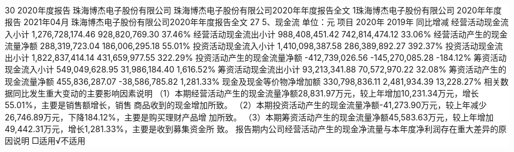 30
2020年度报告
珠海博杰电子股份有限公司
珠海博杰电子股份有限公司2020年年度报告全文
1珠海博杰电子股份有限公司
2020年年度报告
2021年04月
珠海博杰电子股份有限公司2020年年度报告全文
27
5、现金流
单位：元
项目
2020年
2019年
同比增减
经营活动现金流入小计
1,276,728,174.46
928,820,769.30
37.46%
经营活动现金流出小计
988,408,451.42
742,814,474.12
33.06%
经营活动产生的现金流量净额
288,319,723.04
186,006,295.18
55.01%
投资活动现金流入小计
1,410,098,387.58
286,389,892.27
392.37%
投资活动现金流出小计
1,822,837,414.14
431,659,977.55
322.29%
投资活动产生的现金流量净额
-412,739,026.56
-145,270,085.28
-184.12%
筹资活动现金流入小计
549,049,628.95
31,986,184.40
1,616.52%
筹资活动现金流出小计
93,213,341.88
70,572,970.22
32.08%
筹资活动产生的现金流量净额
455,836,287.07
-38,586,785.82
1,281.33%
现金及现金等价物净增加额
330,798,836.11
2,481,934.39
13,228.27%
相关数据同比发生重大变动的主要影响因素说明
（1）本期经营活动产生的现金流量净额28,831.97万元，较上年增加10,231.34万元，增长55.01%，主要是销售额增长，销售
商品收到的现金增加所致。
（2）本期投资活动产生的现金流量净额-41,273.90万元，较上年减少26,746.89万元，下降184.12%，主要是购买理财产品增
加所致。
（3）本期筹资活动产生的现金流量净额45,583.63万元，较上年增加49,442.31万元，增长1,281.33%，主要是收到募集资金所
致。
报告期内公司经营活动产生的现金净流量与本年度净利润存在重大差异的原因说明
□适用√不适用